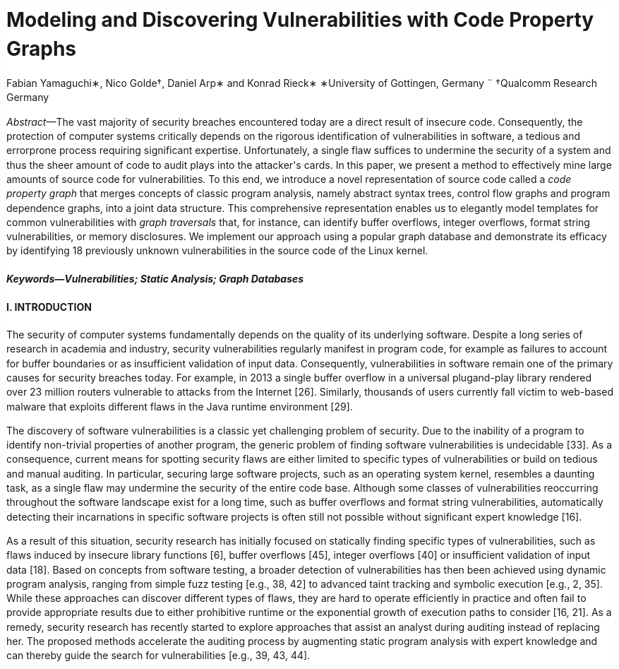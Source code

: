 # Modeling and Discovering Vulnerabilities with Code Property Graphs

Fabian Yamaguchi∗, Nico Golde†, Daniel Arp∗ and Konrad Rieck∗ ∗University of Gottingen, Germany ¨ †Qualcomm Research Germany

*Abstract*—The vast majority of security breaches encountered today are a direct result of insecure code. Consequently, the protection of computer systems critically depends on the rigorous identification of vulnerabilities in software, a tedious and errorprone process requiring significant expertise. Unfortunately, a single flaw suffices to undermine the security of a system and thus the sheer amount of code to audit plays into the attacker's cards. In this paper, we present a method to effectively mine large amounts of source code for vulnerabilities. To this end, we introduce a novel representation of source code called a *code property graph* that merges concepts of classic program analysis, namely abstract syntax trees, control flow graphs and program dependence graphs, into a joint data structure. This comprehensive representation enables us to elegantly model templates for common vulnerabilities with *graph traversals* that, for instance, can identify buffer overflows, integer overflows, format string vulnerabilities, or memory disclosures. We implement our approach using a popular graph database and demonstrate its efficacy by identifying 18 previously unknown vulnerabilities in the source code of the Linux kernel.

#### *Keywords*—*Vulnerabilities; Static Analysis; Graph Databases*

#### I. INTRODUCTION

The security of computer systems fundamentally depends on the quality of its underlying software. Despite a long series of research in academia and industry, security vulnerabilities regularly manifest in program code, for example as failures to account for buffer boundaries or as insufficient validation of input data. Consequently, vulnerabilities in software remain one of the primary causes for security breaches today. For example, in 2013 a single buffer overflow in a universal plugand-play library rendered over 23 million routers vulnerable to attacks from the Internet [26]. Similarly, thousands of users currently fall victim to web-based malware that exploits different flaws in the Java runtime environment [29].

The discovery of software vulnerabilities is a classic yet challenging problem of security. Due to the inability of a program to identify non-trivial properties of another program, the generic problem of finding software vulnerabilities is undecidable [33]. As a consequence, current means for spotting security flaws are either limited to specific types of vulnerabilities or build on tedious and manual auditing. In particular, securing large software projects, such as an operating system kernel, resembles a daunting task, as a single flaw may undermine the security of the entire code base. Although some classes of vulnerabilities reoccurring throughout the software landscape exist for a long time, such as buffer overflows and format string vulnerabilities, automatically detecting their incarnations in specific software projects is often still not possible without significant expert knowledge [16].

As a result of this situation, security research has initially focused on statically finding specific types of vulnerabilities, such as flaws induced by insecure library functions [6], buffer overflows [45], integer overflows [40] or insufficient validation of input data [18]. Based on concepts from software testing, a broader detection of vulnerabilities has then been achieved using dynamic program analysis, ranging from simple fuzz testing [e.g., 38, 42] to advanced taint tracking and symbolic execution [e.g., 2, 35]. While these approaches can discover different types of flaws, they are hard to operate efficiently in practice and often fail to provide appropriate results due to either prohibitive runtime or the exponential growth of execution paths to consider [16, 21]. As a remedy, security research has recently started to explore approaches that assist an analyst during auditing instead of replacing her. The proposed methods accelerate the auditing process by augmenting static program analysis with expert knowledge and can thereby guide the search for vulnerabilities [e.g., 39, 43, 44].
